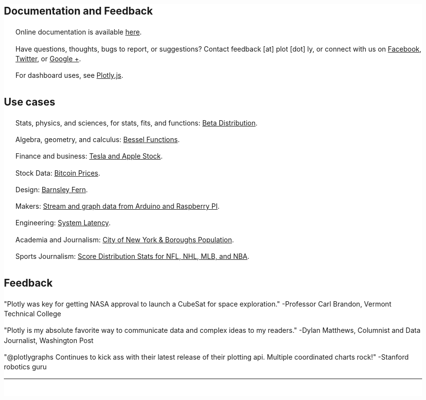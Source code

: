 <h2>
<a id="user-content-documentation-and-feedback-" class="anchor" href="#documentation-and-feedback-" aria-hidden="true"><span class="octicon octicon-link"></span></a>Documentation and Feedback </h2>

<ul class="task-list">
<li><p>Online documentation is available <a href="https://github.com/plotly/R-User-Guide#demos-for-ggplotly">here</a>.</p></li>
<li><p>Have questions, thoughts, bugs to report, or suggestions? Contact feedback [at] plot [dot] ly, or connect with us on <a href="/baptiste/plotly/blob/master/facebook.com/plotly">Facebook</a>, <a href="https://twitter.com/plotlygraphs">Twitter</a>, or <a href="https://plus.google.com/+PlotLy">Google +</a>.</p></li>
<li><p>For dashboard uses, see <a href="https://plot.ly/developers">Plotly.js</a>. </p></li>
</ul>

<h2>
<a id="user-content-use-cases" class="anchor" href="#use-cases" aria-hidden="true"><span class="octicon octicon-link"></span></a>Use cases</h2>

<ul class="task-list">
<li><p>Stats, physics, and sciences, for stats, fits, and functions: <a href="https://plot.ly/%7Ejackp/705/">Beta Distribution</a>.</p></li>
<li><p>Algebra, geometry, and calculus: <a href="https://plot.ly/%7Ejackp/914/">Bessel Functions</a>.</p></li>
<li><p>Finance and business: <a href="https://plot.ly/%7Ejackp/903/">Tesla and Apple Stock</a>.</p></li>
<li><p>Stock Data: <a href="https://plot.ly/%7Ejackp/992/">Bitcoin Prices</a>.</p></li>
<li><p>Design: <a href="https://plot.ly/%7Echris/403/">Barnsley Fern</a>.</p></li>
<li><p>Makers: <a href="https://plot.ly/%7Eflann321/9/">Stream and graph data from Arduino and Raspberry PI</a>.</p></li>
<li><p>Engineering: <a href="https://plot.ly/%7Ecarmeloosh/84/">System Latency</a>.</p></li>
<li><p>Academia and Journalism: <a href="https://plot.ly/%7EDreamshot/113/">City of New York &amp; Boroughs Population</a>.</p></li>
<li><p>Sports Journalism: <a href="https://plot.ly/sdqlheatmaps">Score Distribution Stats for NFL, NHL, MLB, and NBA</a>.</p></li>
</ul>

<h2>
<a id="user-content-feedback" class="anchor" href="#feedback" aria-hidden="true"><span class="octicon octicon-link"></span></a>Feedback</h2>

<p>"Plotly was key for getting NASA approval to launch a CubeSat for space exploration." 
-Professor Carl Brandon, Vermont Technical College</p>

<p>"Plotly is my absolute favorite way to communicate data and complex ideas to my readers." 
-Dylan Matthews, Columnist and Data Journalist, Washington Post</p>

<p>"@plotlygraphs Continues to kick ass with their latest release of their plotting api. Multiple coordinated charts rock!" -Stanford robotics guru</p>

<hr>

<p><a href="http://ropensci.org"><img src="https://camo.githubusercontent.com/f96c1606b16512bfc2bed40dda383a55bb257fa4/687474703a2f2f726f70656e7363692e6f72672f7075626c69635f696d616765732f6769746875625f666f6f7465722e706e67" alt="" data-canonical-src="http://ropensci.org/public_images/github_footer.png" style="max-width:100%;"></a></p>
</article>
  </div>

